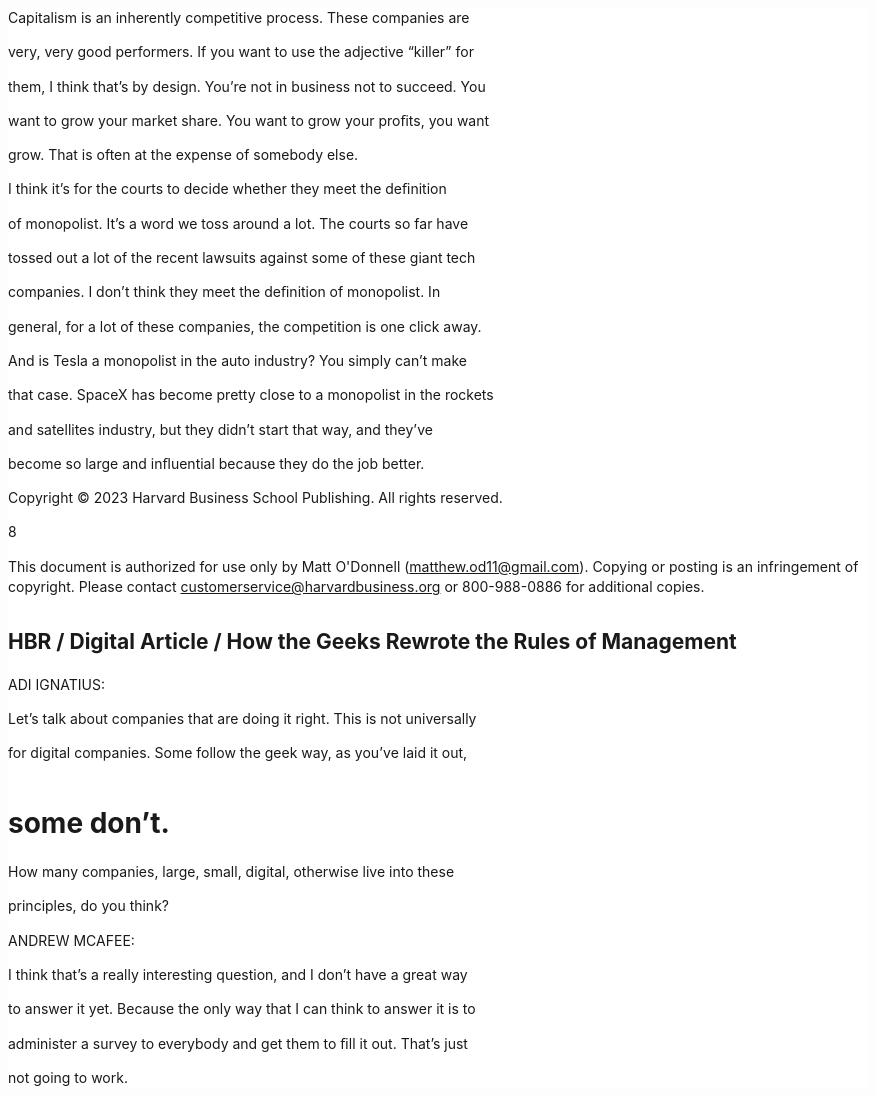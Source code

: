 Capitalism is an inherently competitive process. These companies are

very, very good performers. If you want to use the adjective “killer” for

them, I think that’s by design. You’re not in business not to succeed. You

want to grow your market share. You want to grow your proﬁts, you want

grow. That is often at the expense of somebody else.

I think it’s for the courts to decide whether they meet the deﬁnition

of monopolist. It’s a word we toss around a lot. The courts so far have

tossed out a lot of the recent lawsuits against some of these giant tech

companies. I don’t think they meet the deﬁnition of monopolist. In

general, for a lot of these companies, the competition is one click away.

And is Tesla a monopolist in the auto industry? You simply can’t make

that case. SpaceX has become pretty close to a monopolist in the rockets

and satellites industry, but they didn’t start that way, and they’ve

become so large and inﬂuential because they do the job better.

Copyright © 2023 Harvard Business School Publishing. All rights reserved.

8

This document is authorized for use only by Matt O'Donnell (matthew.od11@gmail.com). Copying or posting is an infringement of copyright. Please contact customerservice@harvardbusiness.org or 800-988-0886 for additional copies.

## HBR / Digital Article / How the Geeks Rewrote the Rules of Management

ADI IGNATIUS:

Let’s talk about companies that are doing it right. This is not universally

for digital companies. Some follow the geek way, as you’ve laid it out,

# some don’t.

How many companies, large, small, digital, otherwise live into these

principles, do you think?

ANDREW MCAFEE:

I think that’s a really interesting question, and I don’t have a great way

to answer it yet. Because the only way that I can think to answer it is to

administer a survey to everybody and get them to ﬁll it out. That’s just

not going to work.
